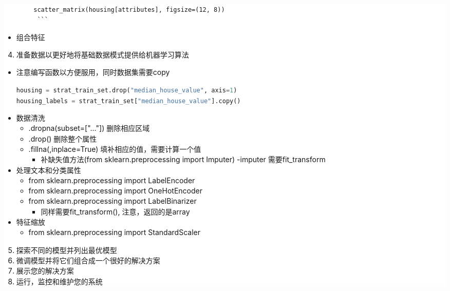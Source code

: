             scatter_matrix(housing[attributes], figsize=(12, 8))
             ```
- 组合特征    
4. 准备数据以更好地将基础数据模式提供给机器学习算法
- 注意编写函数以方便服用，同时数据集需要copy
    ```Python
    housing = strat_train_set.drop("median_house_value", axis=1)
    housing_labels = strat_train_set["median_house_value"].copy()
    ```
- 数据清洗
    - .dropna(subset=["..."]) 删除相应区域
    - .drop() 删除整个属性
    - .fillna(,inplace=True) 填补相应的值，需要计算一个值
        - 补缺失值方法(from sklearn.preprocessing import Imputer)
            -imputer 需要fit_transform
- 处理文本和分类属性
    - from sklearn.preprocessing import LabelEncoder
    - from sklearn.preprocessing import OneHotEncoder
    - from sklearn.preprocessing import LabelBinarizer
        - 同样需要fit_transform(), 注意，返回的是array
- 特征缩放
    - from sklearn.preprocessing import StandardScaler
5. 探索不同的模型并列出最优模型
6. 微调模型并将它们组合成一个很好的解决方案
7. 展示您的解决方案
8. 运行，监控和维护您的系统 